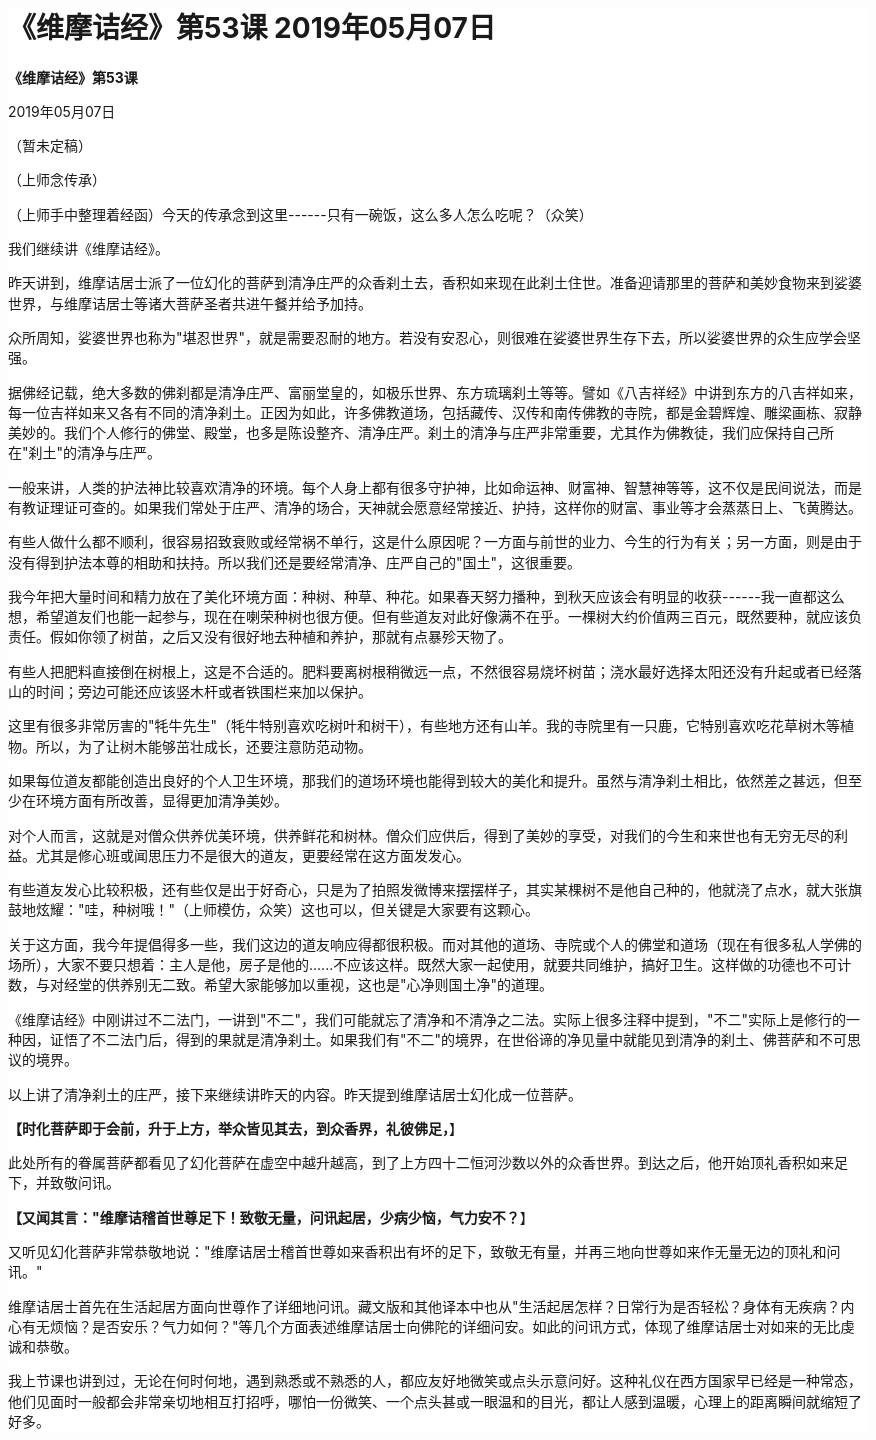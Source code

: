 # 《维摩诘经》第53课 2019年05月07日

**《维摩诘经》第53课**

2019年05月07日

（暂未定稿）

（上师念传承）

（上师手中整理着经函）今天的传承念到这里------只有一碗饭，这么多人怎么吃呢？（众笑）

我们继续讲《维摩诘经》。

昨天讲到，维摩诘居士派了一位幻化的菩萨到清净庄严的众香刹土去，香积如来现在此刹土住世。准备迎请那里的菩萨和美妙食物来到娑婆世界，与维摩诘居士等诸大菩萨圣者共进午餐并给予加持。

众所周知，娑婆世界也称为"堪忍世界"，就是需要忍耐的地方。若没有安忍心，则很难在娑婆世界生存下去，所以娑婆世界的众生应学会坚强。

据佛经记载，绝大多数的佛刹都是清净庄严、富丽堂皇的，如极乐世界、东方琉璃刹土等等。譬如《八吉祥经》中讲到东方的八吉祥如来，每一位吉祥如来又各有不同的清净刹土。正因为如此，许多佛教道场，包括藏传、汉传和南传佛教的寺院，都是金碧辉煌、雕梁画栋、寂静美妙的。我们个人修行的佛堂、殿堂，也多是陈设整齐、清净庄严。刹土的清净与庄严非常重要，尤其作为佛教徒，我们应保持自己所在"刹土"的清净与庄严。

一般来讲，人类的护法神比较喜欢清净的环境。每个人身上都有很多守护神，比如命运神、财富神、智慧神等等，这不仅是民间说法，而是有教证理证可查的。如果我们常处于庄严、清净的场合，天神就会愿意经常接近、护持，这样你的财富、事业等才会蒸蒸日上、飞黄腾达。

有些人做什么都不顺利，很容易招致衰败或经常祸不单行，这是什么原因呢？一方面与前世的业力、今生的行为有关；另一方面，则是由于没有得到护法本尊的相助和扶持。所以我们还是要经常清净、庄严自己的"国土"，这很重要。

我今年把大量时间和精力放在了美化环境方面：种树、种草、种花。如果春天努力播种，到秋天应该会有明显的收获------我一直都这么想，希望道友们也能一起参与，现在在喇荣种树也很方便。但有些道友对此好像满不在乎。一棵树大约价值两三百元，既然要种，就应该负责任。假如你领了树苗，之后又没有很好地去种植和养护，那就有点暴殄天物了。

有些人把肥料直接倒在树根上，这是不合适的。肥料要离树根稍微远一点，不然很容易烧坏树苗；浇水最好选择太阳还没有升起或者已经落山的时间；旁边可能还应该竖木杆或者铁围栏来加以保护。

这里有很多非常厉害的"牦牛先生"（牦牛特别喜欢吃树叶和树干），有些地方还有山羊。我的寺院里有一只鹿，它特别喜欢吃花草树木等植物。所以，为了让树木能够茁壮成长，还要注意防范动物。

如果每位道友都能创造出良好的个人卫生环境，那我们的道场环境也能得到较大的美化和提升。虽然与清净刹土相比，依然差之甚远，但至少在环境方面有所改善，显得更加清净美妙。

对个人而言，这就是对僧众供养优美环境，供养鲜花和树林。僧众们应供后，得到了美妙的享受，对我们的今生和来世也有无穷无尽的利益。尤其是修心班或闻思压力不是很大的道友，更要经常在这方面发发心。

有些道友发心比较积极，还有些仅是出于好奇心，只是为了拍照发微博来摆摆样子，其实某棵树不是他自己种的，他就浇了点水，就大张旗鼓地炫耀："哇，种树哦！"（上师模仿，众笑）这也可以，但关键是大家要有这颗心。

关于这方面，我今年提倡得多一些，我们这边的道友响应得都很积极。而对其他的道场、寺院或个人的佛堂和道场（现在有很多私人学佛的场所），大家不要只想着：主人是他，房子是他的......不应该这样。既然大家一起使用，就要共同维护，搞好卫生。这样做的功德也不可计数，与对经堂的供养别无二致。希望大家能够加以重视，这也是"心净则国土净"的道理。

《维摩诘经》中刚讲过不二法门，一讲到"不二"，我们可能就忘了清净和不清净之二法。实际上很多注释中提到，"不二"实际上是修行的一种因，证悟了不二法门后，得到的果就是清净刹土。如果我们有"不二"的境界，在世俗谛的净见量中就能见到清净的刹土、佛菩萨和不可思议的境界。

以上讲了清净刹土的庄严，接下来继续讲昨天的内容。昨天提到维摩诘居士幻化成一位菩萨。

**【时化菩萨即于会前，升于上方，举众皆见其去，到众香界，礼彼佛足，**】

此处所有的眷属菩萨都看见了幻化菩萨在虚空中越升越高，到了上方四十二恒河沙数以外的众香世界。到达之后，他开始顶礼香积如来足下，并致敬问讯。

**【又闻其言："维摩诘稽首世尊足下！致敬无量，问讯起居，少病少恼，气力安不？**】

又听见幻化菩萨非常恭敬地说："维摩诘居士稽首世尊如来香积出有坏的足下，致敬无有量，并再三地向世尊如来作无量无边的顶礼和问讯。"

维摩诘居士首先在生活起居方面向世尊作了详细地问讯。藏文版和其他译本中也从"生活起居怎样？日常行为是否轻松？身体有无疾病？内心有无烦恼？是否安乐？气力如何？"等几个方面表述维摩诘居士向佛陀的详细问安。如此的问讯方式，体现了维摩诘居士对如来的无比虔诚和恭敬。

我上节课也讲到过，无论在何时何地，遇到熟悉或不熟悉的人，都应友好地微笑或点头示意问好。这种礼仪在西方国家早已经是一种常态，他们见面时一般都会非常亲切地相互打招呼，哪怕一份微笑、一个点头甚或一眼温和的目光，都让人感到温暖，心理上的距离瞬间就缩短了好多。
